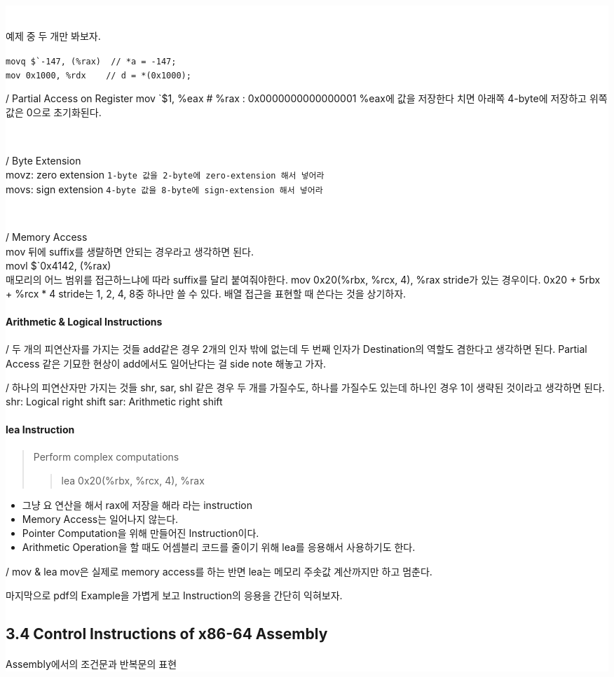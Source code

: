 <br>

예제 중 두 개만 봐보자.  
```  
movq $`-147, (%rax)  // *a = -147;
mov 0x1000, %rdx    // d = *(0x1000);
```

/ Partial Access on Register
mov `$1, %eax # %rax : 0x0000000000000001
%eax에 값을 저장한다 치면 아래쪽 4-byte에 저장하고 위쪽 값은 0으로 초기화된다.  

<br>

/ Byte Extension  
movz: zero extension `1-byte 값을 2-byte에 zero-extension 해서 넣어라`  
movs: sign extension `4-byte 값을 8-byte에 sign-extension 해서 넣어라`  

<br>

/ Memory Access  
mov 뒤에 suffix를 생랼하면 안되는 경우라고 생각하면 된다.  
movl $`0x4142, (%rax)  
매모리의 어느 범위를 접근하느냐에 따라 suffix를 달리 붙여줘야한다.
mov 0x20(%rbx, %rcx, 4), %rax stride가 있는 경우이다. 0x20 + 5rbx + %rcx * 4
stride는 1, 2, 4, 8중 하나만 쓸 수 있다.
배열 접근을 표현할 때 쓴다는 것을 상기하자.

#### Arithmetic & Logical Instructions

/ 두 개의 피연산자를 가지는 것들
add같은 경우 2개의 인자 밖에 없는데 두 번째 인자가 Destination의 역할도 겸한다고 생각하면 된다.
Partial Access 같은 기묘한 현상이 add에서도 일어난다는 걸 side note 해놓고 가자.

/ 하나의 피연산자만 가지는 것들
shr, sar, shl 같은 경우 두 개를 가질수도, 하나를 가질수도 있는데 하나인 경우 1이 생략된 것이라고 생각하면 된다.
shr: Logical right shift
sar: Arithmetic right shift

#### lea Instruction
> Perform complex computations
>> lea    0x20(%rbx, %rcx, 4), %rax
- 그냥 요 연산을 해서 rax에 저장을 해라 라는 instruction
- Memory Access는 일어나지 않는다.
- Pointer Computation을 위해 만들어진 Instruction이다.
- Arithmetic Operation을 할 때도 어셈블리 코드를 줄이기 위해 lea를 응용해서 사용하기도 한다.

/ mov & lea
mov은 실제로 memory access를 하는 반면
lea는 메모리 주솟값 계산까지만 하고 멈춘다.

마지막으로 pdf의 Example을 가볍게 보고 Instruction의 응용을 간단히 익혀보자.

## 3.4 Control Instructions of x86-64 Assembly

Assembly에서의 조건문과 반복문의 표현
